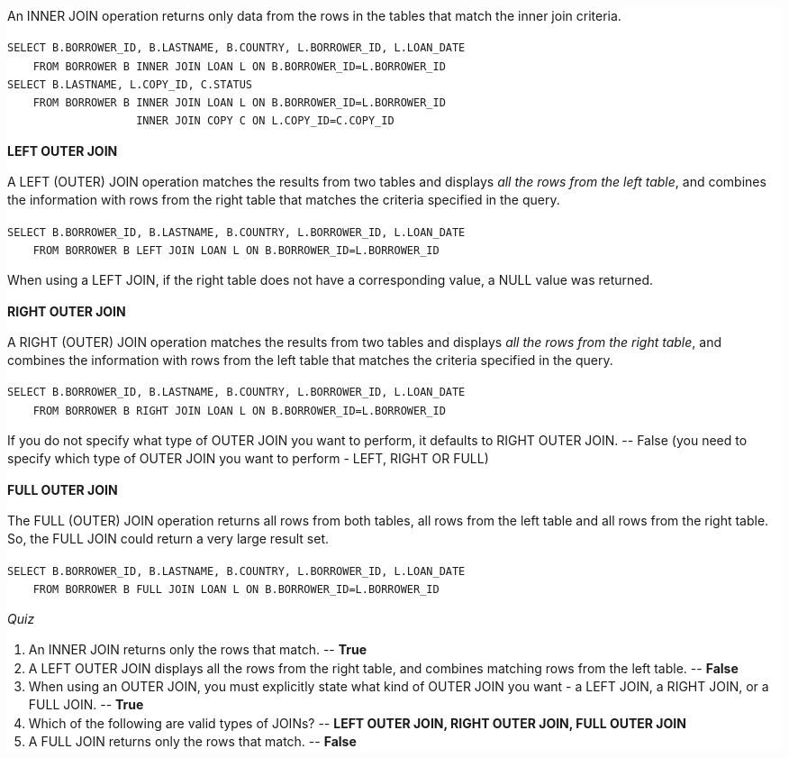 An INNER JOIN operation returns only data from the rows in the tables that match the inner join criteria.

```
SELECT B.BORROWER_ID, B.LASTNAME, B.COUNTRY, L.BORROWER_ID, L.LOAN_DATE 
    FROM BORROWER B INNER JOIN LOAN L ON B.BORROWER_ID=L.BORROWER_ID
SELECT B.LASTNAME, L.COPY_ID, C.STATUS
    FROM BORROWER B INNER JOIN LOAN L ON B.BORROWER_ID=L.BORROWER_ID
                    INNER JOIN COPY C ON L.COPY_ID=C.COPY_ID
```

**LEFT OUTER JOIN**

A LEFT (OUTER) JOIN operation matches the results from two tables and displays *all the rows from the left table*, and combines the information with rows from the right table that matches the criteria specified in the query.

```
SELECT B.BORROWER_ID, B.LASTNAME, B.COUNTRY, L.BORROWER_ID, L.LOAN_DATE
    FROM BORROWER B LEFT JOIN LOAN L ON B.BORROWER_ID=L.BORROWER_ID
```

When using a LEFT JOIN, if the right table does not have a corresponding value, a NULL value was returned.

**RIGHT OUTER JOIN**

A RIGHT (OUTER) JOIN operation matches the results from two tables and displays *all the rows from the right table*, and combines the information with rows from the left table that matches the criteria specified in the query.

```
SELECT B.BORROWER_ID, B.LASTNAME, B.COUNTRY, L.BORROWER_ID, L.LOAN_DATE
    FROM BORROWER B RIGHT JOIN LOAN L ON B.BORROWER_ID=L.BORROWER_ID
```

If you do not specify what type of OUTER JOIN you want to perform, it defaults to RIGHT OUTER JOIN. -- False (you need to specify which type of OUTER JOIN you want to perform - LEFT, RIGHT OR FULL)

**FULL OUTER JOIN**

The FULL (OUTER) JOIN operation returns all rows from both tables, all rows from the left table and all rows from the right table. So, the FULL JOIN could return a very large result set.

```
SELECT B.BORROWER_ID, B.LASTNAME, B.COUNTRY, L.BORROWER_ID, L.LOAN_DATE
    FROM BORROWER B FULL JOIN LOAN L ON B.BORROWER_ID=L.BORROWER_ID
```

*Quiz*

1. An INNER JOIN returns only the rows that match. -- **True**
2. A LEFT OUTER JOIN displays all the rows from the right table, and combines matching rows from the left table. -- **False**
3. When using an OUTER JOIN, you must explicitly state what kind of OUTER JOIN you want - a LEFT JOIN, a RIGHT JOIN, or a FULL JOIN. -- **True**
4. Which of the following are valid types of JOINs? -- **LEFT OUTER JOIN, RIGHT OUTER JOIN, FULL OUTER JOIN**
5. A FULL JOIN returns only the rows that match. -- **False**
